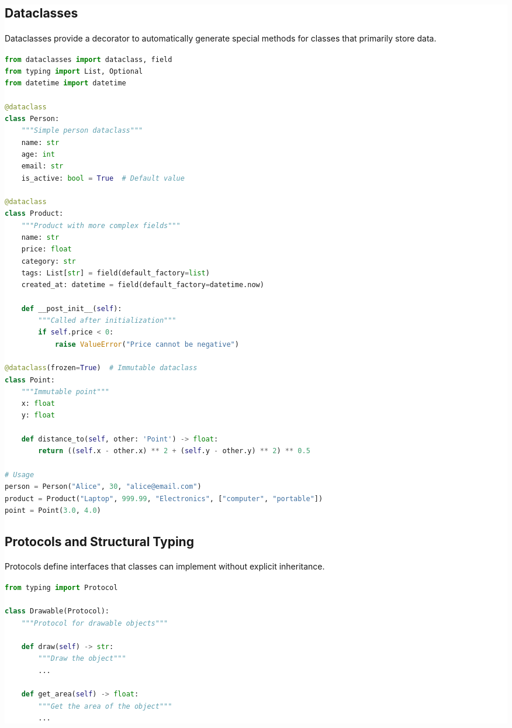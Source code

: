 ## Dataclasses

Dataclasses provide a decorator to automatically generate special methods for classes that primarily store data.

```python
from dataclasses import dataclass, field
from typing import List, Optional
from datetime import datetime

@dataclass
class Person:
    """Simple person dataclass"""
    name: str
    age: int
    email: str
    is_active: bool = True  # Default value

@dataclass
class Product:
    """Product with more complex fields"""
    name: str
    price: float
    category: str
    tags: List[str] = field(default_factory=list)
    created_at: datetime = field(default_factory=datetime.now)
    
    def __post_init__(self):
        """Called after initialization"""
        if self.price < 0:
            raise ValueError("Price cannot be negative")

@dataclass(frozen=True)  # Immutable dataclass
class Point:
    """Immutable point"""
    x: float
    y: float
    
    def distance_to(self, other: 'Point') -> float:
        return ((self.x - other.x) ** 2 + (self.y - other.y) ** 2) ** 0.5

# Usage
person = Person("Alice", 30, "alice@email.com")
product = Product("Laptop", 999.99, "Electronics", ["computer", "portable"])
point = Point(3.0, 4.0)
```

## Protocols and Structural Typing

Protocols define interfaces that classes can implement without explicit inheritance.

```python
from typing import Protocol

class Drawable(Protocol):
    """Protocol for drawable objects"""
    
    def draw(self) -> str:
        """Draw the object"""
        ...
    
    def get_area(self) -> float:
        """Get the area of the object"""
        ...
```